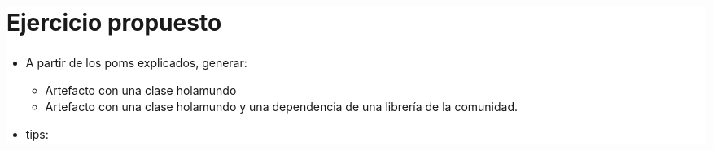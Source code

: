 
# Ejercicio propuesto
- A partir de los poms explicados, generar:
  - Artefacto con una clase holamundo
  - Artefacto con una clase holamundo y una dependencia de una librería de la comunidad.

- tips:
